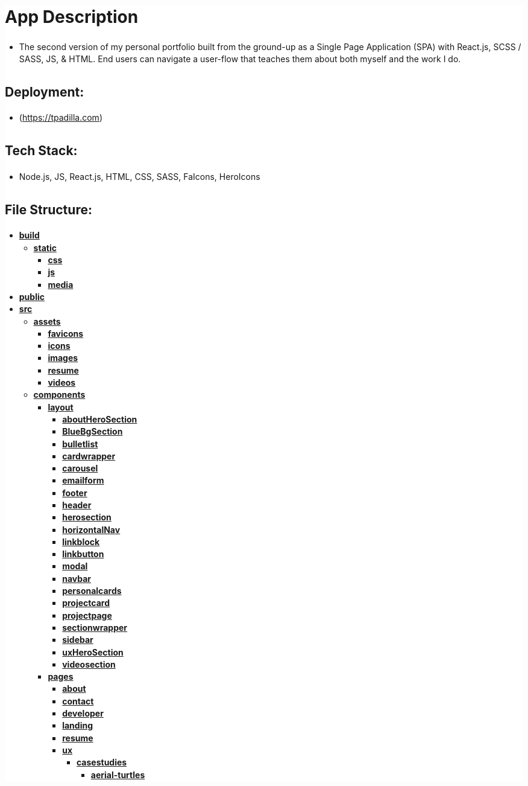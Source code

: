 # App Description

- The second version of my personal portfolio built from the ground-up as a Single Page Application (SPA) with React.js, SCSS / SASS, JS, & HTML.  End users can navigate a user-flow that teaches them about both myself and the work I do.  

## Deployment:

- (https://tpadilla.com)

## Tech Stack:

- Node.js, JS, React.js, HTML, CSS, SASS, FaIcons, HeroIcons

## File Structure:



- [**build**](build)
    - [**static**](build/static)
        - [**css**](build/static/css)
        - [**js**](build/static/js)
        - [**media**](build/static/media)
- [**public**](public)
- [**src**](src)
    - [**assets**](src/assets)
        - [**favicons**](src/assets/favicons)
        - [**icons**](src/assets/icons)
        - [**images**](src/assets/images)
        - [**resume**](src/assets/resume)
        - [**videos**](src/assets/videos)
    - [**components**](src/components)
        - [**layout**](src/components/layout)
            - [**aboutHeroSection**](src/components/layout/aboutHeroSection)
            - [**BlueBgSection**](src/components/layout/BlueBgSection)
            - [**bulletlist**](src/components/layout/bulletlist)
            - [**cardwrapper**](src/components/layout/cardwrapper)
            - [**carousel**](src/components/layout/carousel)
            - [**emailform**](src/components/layout/emailform)
            - [**footer**](src/components/layout/footer)
            - [**header**](src/components/layout/header)
            - [**herosection**](src/components/layout/herosection)
            - [**horizontalNav**](src/components/layout/horizontalNav)
            - [**linkblock**](src/components/layout/linkblock)
            - [**linkbutton**](src/components/layout/linkbutton)
            - [**modal**](src/components/layout/modal)
            - [**navbar**](src/components/layout/navbar)
            - [**personalcards**](src/components/layout/personalcards)
            - [**projectcard**](src/components/layout/projectcard)
            - [**projectpage**](src/components/layout/projectpage)
            - [**sectionwrapper**](src/components/layout/sectionwrapper)
            - [**sidebar**](src/components/layout/sidebar)
            - [**uxHeroSection**](src/components/layout/uxHeroSection)
            - [**videosection**](src/components/layout/videosection)
        - [**pages**](src/components/pages)
            - [**about**](src/components/pages/about)
            - [**contact**](src/components/pages/contact)
            - [**developer**](src/components/pages/developer)
            - [**landing**](src/components/pages/landing)
            - [**resume**](src/components/pages/resume)
            - [**ux**](src/components/pages/ux)
                - [**casestudies**](src/components/pages/ux/casestudies)
                    - [**aerial-turtles**](src/components/pages/ux/casestudies/aerial-turtles)